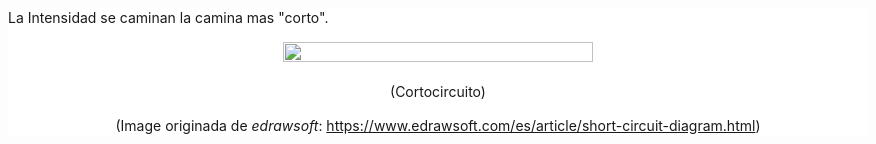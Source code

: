 La Intensidad se caminan la camina mas "corto".


<div align="center">

<img src="https://images.edrawsoft.com/articles/short-circuit-diagram/short-circuit1.jpg" height=60% width=60% />

(Cortocircuito)

(Image originada de *edrawsoft*: https://www.edrawsoft.com/es/article/short-circuit-diagram.html)

</div>


